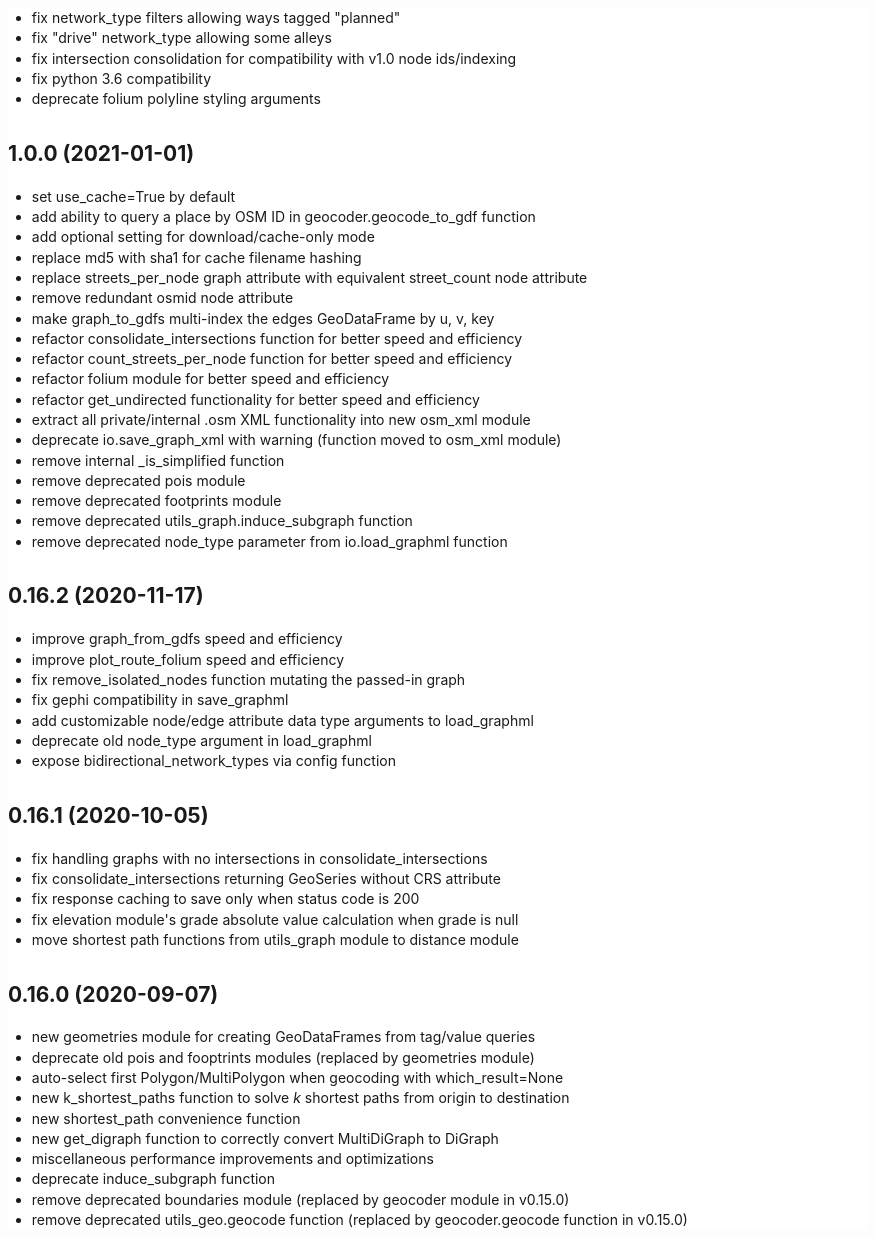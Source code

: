   - fix network_type filters allowing ways tagged "planned"
  - fix "drive" network_type allowing some alleys
  - fix intersection consolidation for compatibility with v1.0 node ids/indexing
  - fix python 3.6 compatibility
  - deprecate folium polyline styling arguments

## 1.0.0 (2021-01-01)

  - set use_cache=True by default
  - add ability to query a place by OSM ID in geocoder.geocode_to_gdf function
  - add optional setting for download/cache-only mode
  - replace md5 with sha1 for cache filename hashing
  - replace streets_per_node graph attribute with equivalent street_count node attribute
  - remove redundant osmid node attribute
  - make graph_to_gdfs multi-index the edges GeoDataFrame by u, v, key
  - refactor consolidate_intersections function for better speed and efficiency
  - refactor count_streets_per_node function for better speed and efficiency
  - refactor folium module for better speed and efficiency
  - refactor get_undirected functionality for better speed and efficiency
  - extract all private/internal .osm XML functionality into new osm_xml module
  - deprecate io.save_graph_xml with warning (function moved to osm_xml module)
  - remove internal _is_simplified function
  - remove deprecated pois module
  - remove deprecated footprints module
  - remove deprecated utils_graph.induce_subgraph function
  - remove deprecated node_type parameter from io.load_graphml function

## 0.16.2 (2020-11-17)

  - improve graph_from_gdfs speed and efficiency
  - improve plot_route_folium speed and efficiency
  - fix remove_isolated_nodes function mutating the passed-in graph
  - fix gephi compatibility in save_graphml
  - add customizable node/edge attribute data type arguments to load_graphml
  - deprecate old node_type argument in load_graphml
  - expose bidirectional_network_types via config function

## 0.16.1 (2020-10-05)

  - fix handling graphs with no intersections in consolidate_intersections
  - fix consolidate_intersections returning GeoSeries without CRS attribute
  - fix response caching to save only when status code is 200
  - fix elevation module's grade absolute value calculation when grade is null
  - move shortest path functions from utils_graph module to distance module

## 0.16.0 (2020-09-07)

  - new geometries module for creating GeoDataFrames from tag/value queries
  - deprecate old pois and fooptrints modules (replaced by geometries module)
  - auto-select first Polygon/MultiPolygon when geocoding with which_result=None
  - new k_shortest_paths function to solve *k* shortest paths from origin to destination
  - new shortest_path convenience function
  - new get_digraph function to correctly convert MultiDiGraph to DiGraph
  - miscellaneous performance improvements and optimizations
  - deprecate induce_subgraph function
  - remove deprecated boundaries module (replaced by geocoder module in v0.15.0)
  - remove deprecated utils_geo.geocode function (replaced by geocoder.geocode function in v0.15.0)
